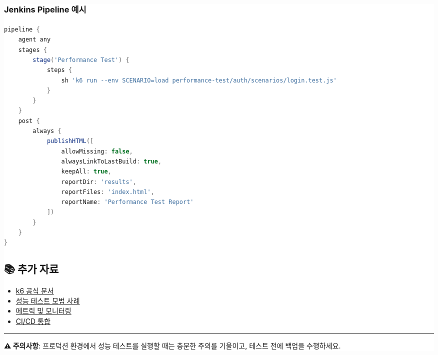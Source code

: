### Jenkins Pipeline 예시

```groovy
pipeline {
    agent any
    stages {
        stage('Performance Test') {
            steps {
                sh 'k6 run --env SCENARIO=load performance-test/auth/scenarios/login.test.js'
            }
        }
    }
    post {
        always {
            publishHTML([
                allowMissing: false,
                alwaysLinkToLastBuild: true,
                keepAll: true,
                reportDir: 'results',
                reportFiles: 'index.html',
                reportName: 'Performance Test Report'
            ])
        }
    }
}
```

## 📚 추가 자료

- [k6 공식 문서](https://k6.io/docs/)
- [성능 테스트 모범 사례](https://k6.io/docs/testing-guides/)
- [메트릭 및 모니터링](https://k6.io/docs/results-visualization/)
- [CI/CD 통합](https://k6.io/docs/integrations/)

---

**⚠️ 주의사항**: 프로덕션 환경에서 성능 테스트를 실행할 때는 충분한 주의를 기울이고, 테스트 전에 백업을 수행하세요.
